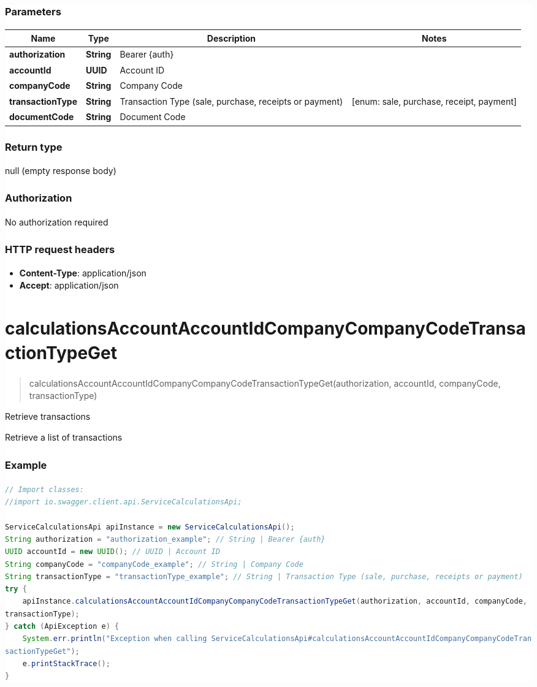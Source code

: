 ### Parameters

Name | Type | Description  | Notes
------------- | ------------- | ------------- | -------------
 **authorization** | **String**| Bearer {auth} |
 **accountId** | **UUID**| Account ID |
 **companyCode** | **String**| Company Code |
 **transactionType** | **String**| Transaction Type (sale, purchase, receipts or payment) | [enum: sale, purchase, receipt, payment]
 **documentCode** | **String**| Document Code |

### Return type

null (empty response body)

### Authorization

No authorization required

### HTTP request headers

 - **Content-Type**: application/json
 - **Accept**: application/json

<a name="calculationsAccountAccountIdCompanyCompanyCodeTransactionTypeGet"></a>
# **calculationsAccountAccountIdCompanyCompanyCodeTransactionTypeGet**
> calculationsAccountAccountIdCompanyCompanyCodeTransactionTypeGet(authorization, accountId, companyCode, transactionType)

Retrieve transactions

Retrieve a list of transactions

### Example
```java
// Import classes:
//import io.swagger.client.api.ServiceCalculationsApi;

ServiceCalculationsApi apiInstance = new ServiceCalculationsApi();
String authorization = "authorization_example"; // String | Bearer {auth}
UUID accountId = new UUID(); // UUID | Account ID
String companyCode = "companyCode_example"; // String | Company Code
String transactionType = "transactionType_example"; // String | Transaction Type (sale, purchase, receipts or payment)
try {
    apiInstance.calculationsAccountAccountIdCompanyCompanyCodeTransactionTypeGet(authorization, accountId, companyCode, transactionType);
} catch (ApiException e) {
    System.err.println("Exception when calling ServiceCalculationsApi#calculationsAccountAccountIdCompanyCompanyCodeTransactionTypeGet");
    e.printStackTrace();
}
```
